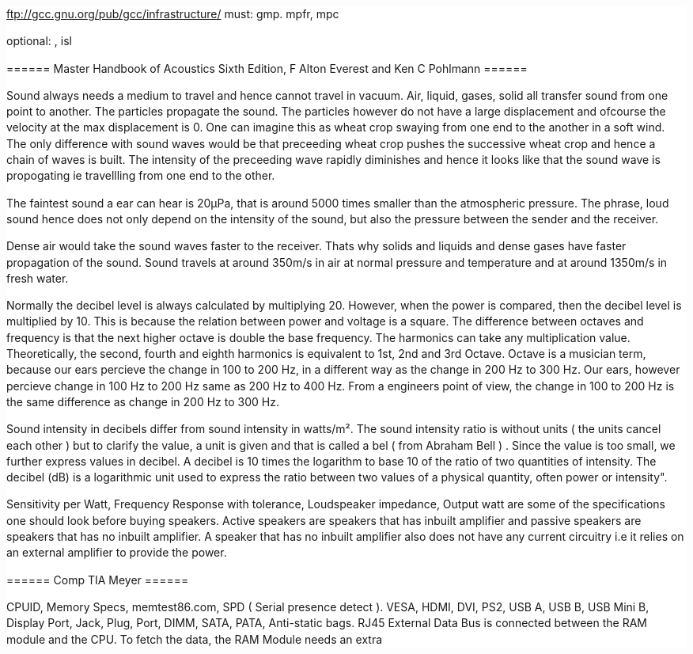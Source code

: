  ftp://gcc.gnu.org/pub/gcc/infrastructure/
 must: gmp. mpfr, mpc

 optional: , isl


 ====== Master Handbook of Acoustics Sixth Edition, F Alton Everest and Ken C Pohlmann ======

 Sound always needs a medium to travel and hence cannot travel in vacuum. Air, liquid, gases, solid all transfer sound
 from one point to another. The particles propagate the sound. The particles however do not have a large displacement and ofcourse the velocity at the max displacement is 0. One can imagine this as wheat crop swaying from one end to the another in a soft wind. The only difference with sound waves would be that preceeding wheat crop pushes the successive wheat crop and hence a chain of waves is built. The intensity of the preceeding wave rapidly diminishes and hence it looks like that the sound wave is propogating ie travellling from one end to the other.

 The faintest sound a ear can hear is 20µPa, that is around 5000 times smaller than the atmospheric pressure. The
 phrase, loud sound hence does not only depend on the intensity of the sound, but also the pressure between the sender and the receiver.

 Dense air would take the sound waves faster to the receiver. Thats why solids and liquids and dense gases have faster
 propagation of  the sound. Sound travels at around 350m/s in air at normal pressure and temperature and at around 1350m/s in fresh water.

 Normally the decibel level is always calculated by multiplying 20. However, when the power is compared, then the
 decibel level is multiplied by 10. This is because the relation between power and voltage is a square. The difference between octaves and frequency is that the next higher octave is double the base frequency. The harmonics can take any multiplication value. Theoretically, the second, fourth and eighth harmonics is equivalent to 1st, 2nd and 3rd Octave. Octave is a musician term, because our ears percieve the change in 100 to 200 Hz, in a different way as the change in 200 Hz to 300 Hz. Our ears, however percieve change in 100 Hz to 200 Hz same as 200 Hz to 400 Hz. From a engineers point of view, the change in 100 to 200 Hz is the same difference as change in 200 Hz to 300 Hz.

 Sound intensity in decibels differ from sound intensity in watts/m². The sound intensity ratio is without units ( the
 units cancel each other ) but to clarify the value, a unit is given and that is called a bel ( from Abraham Bell ) . Since the value is too small, we further express values in decibel. A decibel is 10 times the logarithm to base 10 of the ratio of two quantities of intensity. The decibel (dB) is a logarithmic unit used to express the ratio between two values of a physical quantity, often power or intensity".

 Sensitivity per Watt, Frequency Response with tolerance, Loudspeaker impedance, Output watt are some of the
 specifications one should look before buying speakers. Active speakers are speakers that has inbuilt amplifier and passive speakers are speakers that has no inbuilt amplifier. A speaker that has no inbuilt amplifier also does not have any current circuitry i.e it relies on an external amplifier to provide the power.


 ====== Comp TIA Meyer ======


 CPUID, Memory Specs, memtest86.com, SPD ( Serial presence detect ).
 VESA, HDMI, DVI, PS2, USB A, USB B, USB Mini B, Display Port, Jack, Plug, Port, DIMM, SATA, PATA, Anti-static bags.
 RJ45
 External  Data Bus is connected between the RAM module and the CPU. To fetch the  data, the RAM Module needs an extra